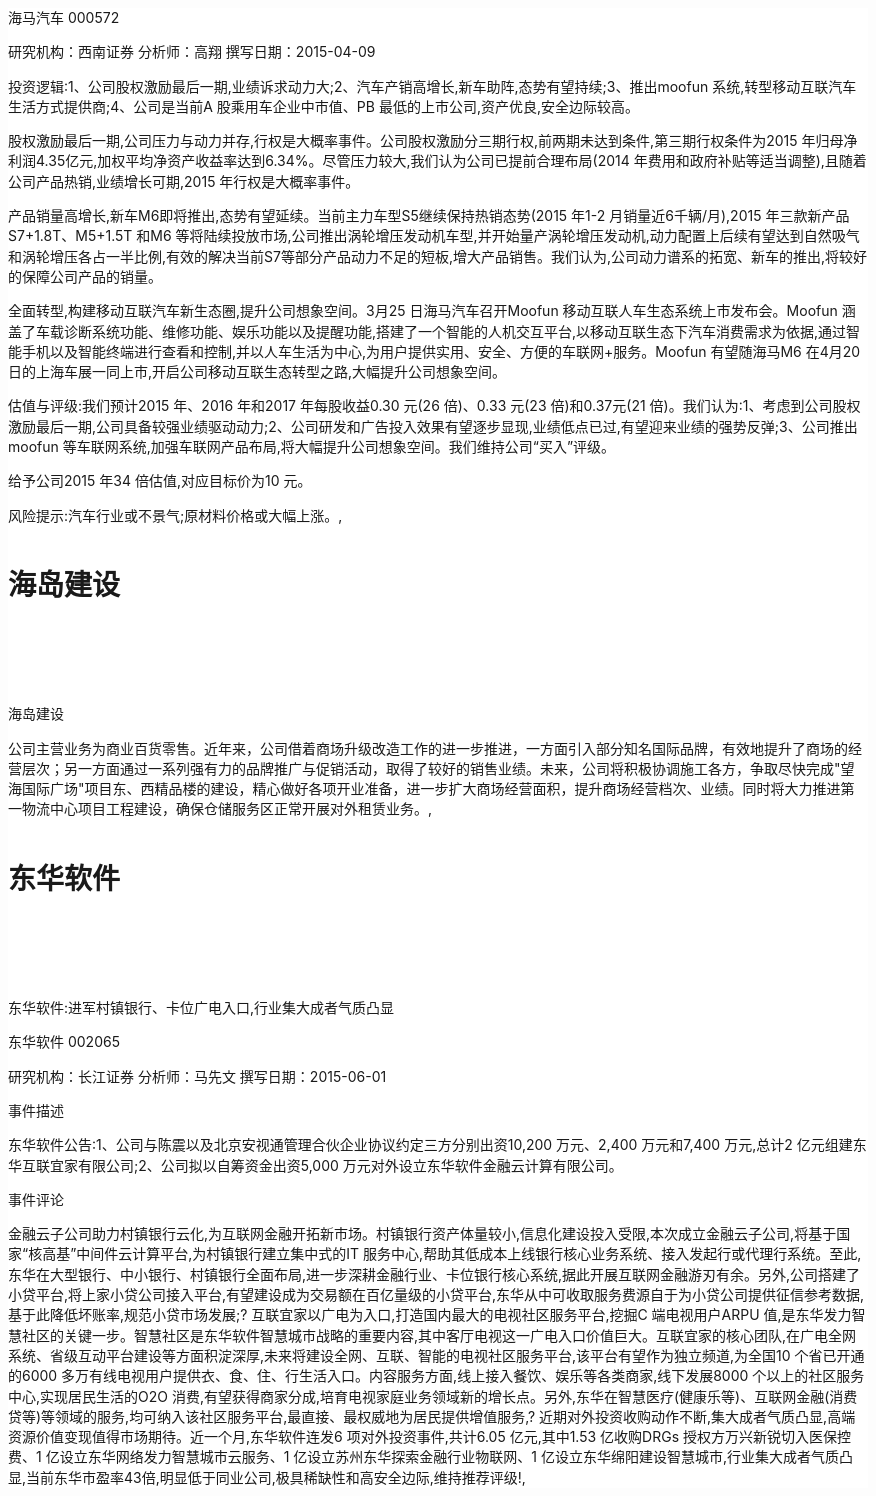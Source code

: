 海马汽车 000572

研究机构：西南证券 分析师：高翔 撰写日期：2015-04-09

投资逻辑:1、公司股权激励最后一期,业绩诉求动力大;2、汽车产销高增长,新车助阵,态势有望持续;3、推出moofun 系统,转型移动互联汽车生活方式提供商;4、公司是当前A 股乘用车企业中市值、PB 最低的上市公司,资产优良,安全边际较高。

股权激励最后一期,公司压力与动力并存,行权是大概率事件。公司股权激励分三期行权,前两期未达到条件,第三期行权条件为2015 年归母净利润4.35亿元,加权平均净资产收益率达到6.34%。尽管压力较大,我们认为公司已提前合理布局(2014 年费用和政府补贴等适当调整),且随着公司产品热销,业绩增长可期,2015 年行权是大概率事件。

产品销量高增长,新车M6即将推出,态势有望延续。当前主力车型S5继续保持热销态势(2015 年1-2 月销量近6千辆/月),2015 年三款新产品S7+1.8T、M5+1.5T 和M6 等将陆续投放市场,公司推出涡轮增压发动机车型,并开始量产涡轮增压发动机,动力配置上后续有望达到自然吸气和涡轮增压各占一半比例,有效的解决当前S7等部分产品动力不足的短板,增大产品销售。我们认为,公司动力谱系的拓宽、新车的推出,将较好的保障公司产品的销量。

全面转型,构建移动互联汽车新生态圈,提升公司想象空间。3月25 日海马汽车召开Moofun 移动互联人车生态系统上市发布会。Moofun 涵盖了车载诊断系统功能、维修功能、娱乐功能以及提醒功能,搭建了一个智能的人机交互平台,以移动互联生态下汽车消费需求为依据,通过智能手机以及智能终端进行查看和控制,并以人车生活为中心,为用户提供实用、安全、方便的车联网+服务。Moofun 有望随海马M6 在4月20 日的上海车展一同上市,开启公司移动互联生态转型之路,大幅提升公司想象空间。

估值与评级:我们预计2015 年、2016 年和2017 年每股收益0.30 元(26 倍)、0.33 元(23 倍)和0.37元(21 倍)。我们认为:1、考虑到公司股权激励最后一期,公司具备较强业绩驱动动力;2、公司研发和广告投入效果有望逐步显现,业绩低点已过,有望迎来业绩的强势反弹;3、公司推出moofun 等车联网系统,加强车联网产品布局,将大幅提升公司想象空间。我们维持公司“买入”评级。

给予公司2015 年34 倍估值,对应目标价为10 元。

风险提示:汽车行业或不景气;原材料价格或大幅上涨。, 

海岛建设
==========
   
==========


海岛建设

公司主营业务为商业百货零售。近年来，公司借着商场升级改造工作的进一步推进，一方面引入部分知名国际品牌，有效地提升了商场的经营层次；另一方面通过一系列强有力的品牌推广与促销活动，取得了较好的销售业绩。未来，公司将积极协调施工各方，争取尽快完成"望海国际广场"项目东、西精品楼的建设，精心做好各项开业准备，进一步扩大商场经营面积，提升商场经营档次、业绩。同时将大力推进第一物流中心项目工程建设，确保仓储服务区正常开展对外租赁业务。, 

东华软件
==========
   
==========


东华软件:进军村镇银行、卡位广电入口,行业集大成者气质凸显

东华软件 002065

研究机构：长江证券 分析师：马先文 撰写日期：2015-06-01

事件描述

东华软件公告:1、公司与陈震以及北京安视通管理合伙企业协议约定三方分别出资10,200 万元、2,400 万元和7,400 万元,总计2 亿元组建东华互联宜家有限公司;2、公司拟以自筹资金出资5,000 万元对外设立东华软件金融云计算有限公司。

事件评论

金融云子公司助力村镇银行云化,为互联网金融开拓新市场。村镇银行资产体量较小,信息化建设投入受限,本次成立金融云子公司,将基于国家“核高基”中间件云计算平台,为村镇银行建立集中式的IT 服务中心,帮助其低成本上线银行核心业务系统、接入发起行或代理行系统。至此,东华在大型银行、中小银行、村镇银行全面布局,进一步深耕金融行业、卡位银行核心系统,据此开展互联网金融游刃有余。另外,公司搭建了小贷平台,将上家小贷公司接入平台,有望建设成为交易额在百亿量级的小贷平台,东华从中可收取服务费源自于为小贷公司提供征信参考数据,基于此降低坏账率,规范小贷市场发展;? 互联宜家以广电为入口,打造国内最大的电视社区服务平台,挖掘C 端电视用户ARPU 值,是东华发力智慧社区的关键一步。智慧社区是东华软件智慧城市战略的重要内容,其中客厅电视这一广电入口价值巨大。互联宜家的核心团队,在广电全网系统、省级互动平台建设等方面积淀深厚,未来将建设全网、互联、智能的电视社区服务平台,该平台有望作为独立频道,为全国10 个省已开通的6000 多万有线电视用户提供衣、食、住、行生活入口。内容服务方面,线上接入餐饮、娱乐等各类商家,线下发展8000 个以上的社区服务中心,实现居民生活的O2O 消费,有望获得商家分成,培育电视家庭业务领域新的增长点。另外,东华在智慧医疗(健康乐等)、互联网金融(消费贷等)等领域的服务,均可纳入该社区服务平台,最直接、最权威地为居民提供增值服务,? 近期对外投资收购动作不断,集大成者气质凸显,高端资源价值变现值得市场期待。近一个月,东华软件连发6 项对外投资事件,共计6.05 亿元,其中1.53 亿收购DRGs 授权方万兴新锐切入医保控费、1 亿设立东华网络发力智慧城市云服务、1 亿设立苏州东华探索金融行业物联网、1 亿设立东华绵阳建设智慧城市,行业集大成者气质凸显,当前东华市盈率43倍,明显低于同业公司,极具稀缺性和高安全边际,维持推荐评级!, 

